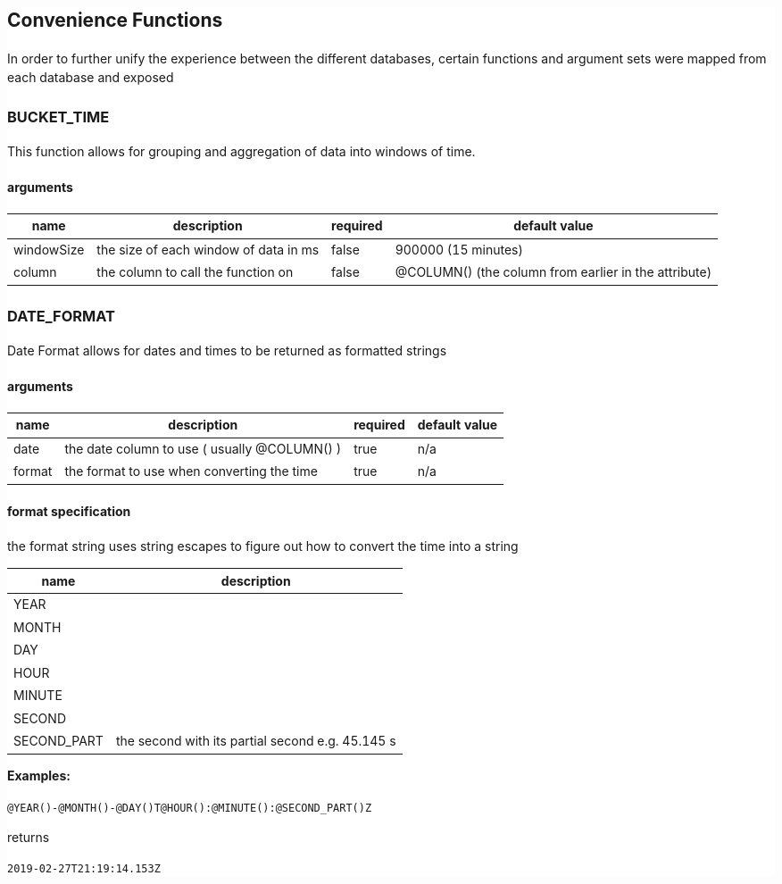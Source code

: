 ## Convenience Functions <a name="convenience"></a>

In order to further unify the experience between the different databases, certain functions and argument sets were mapped from each database and exposed

### BUCKET_TIME

This function allows for grouping and aggregation of data into windows of time.

#### arguments
| name | description | required | default value |
| --- | --- | --- | --- |
| windowSize | the size of each window of data in ms | false | 900000 (15 minutes) |
| column | the column to call the function on | false | @COLUMN() (the column from earlier in the attribute)

### DATE_FORMAT

Date Format allows for dates and times to be returned as formatted strings

#### arguments

| name | description | required | default value |
| --- | --- | --- | --- |
| date | the date column to use ( usually @COLUMN() ) | true | n/a |
| format | the format to use when converting the time | true | n/a |

#### format specification

the format string uses string escapes to figure out how to convert the time into a string

| name | description |
| --- | --- |
| YEAR | |
| MONTH | |
| DAY | |
| HOUR | |
| MINUTE | |
| SECOND | |
| SECOND_PART | the second with its partial second e.g. 45.145 s |

__Examples:__

`@YEAR()-@MONTH()-@DAY()T@HOUR():@MINUTE():@SECOND_PART()Z`

returns

`2019-02-27T21:19:14.153Z`
